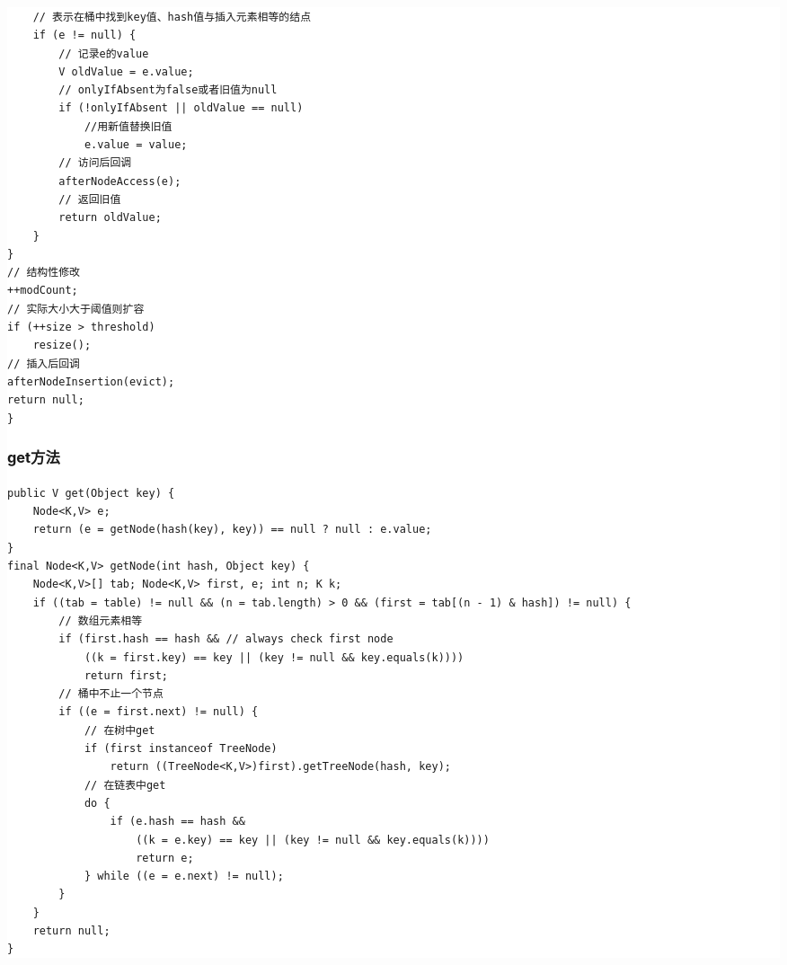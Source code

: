        // 表示在桶中找到key值、hash值与插入元素相等的结点
        if (e != null) { 
            // 记录e的value
            V oldValue = e.value;
            // onlyIfAbsent为false或者旧值为null
            if (!onlyIfAbsent || oldValue == null)
                //用新值替换旧值
                e.value = value;
            // 访问后回调
            afterNodeAccess(e);
            // 返回旧值
            return oldValue;
        }
    }
    // 结构性修改
    ++modCount;
    // 实际大小大于阈值则扩容
    if (++size > threshold)
        resize();
    // 插入后回调
    afterNodeInsertion(evict);
    return null;
    }

### get方法

    public V get(Object key) {
        Node<K,V> e;
        return (e = getNode(hash(key), key)) == null ? null : e.value;
    }
    final Node<K,V> getNode(int hash, Object key) {
        Node<K,V>[] tab; Node<K,V> first, e; int n; K k;
        if ((tab = table) != null && (n = tab.length) > 0 && (first = tab[(n - 1) & hash]) != null) {
            // 数组元素相等
            if (first.hash == hash && // always check first node
                ((k = first.key) == key || (key != null && key.equals(k))))
                return first;
            // 桶中不止一个节点
            if ((e = first.next) != null) {
                // 在树中get
                if (first instanceof TreeNode)
                    return ((TreeNode<K,V>)first).getTreeNode(hash, key);
                // 在链表中get
                do {
                    if (e.hash == hash &&
                        ((k = e.key) == key || (key != null && key.equals(k))))
                        return e;
                } while ((e = e.next) != null);
            }
        }
        return null;
    }
